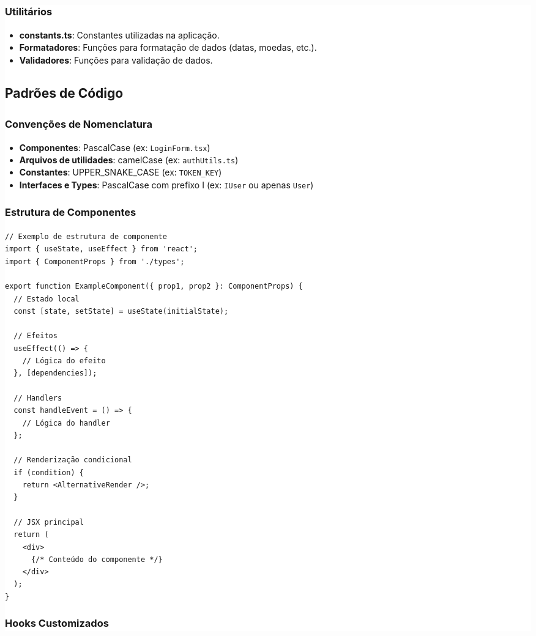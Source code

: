 ### Utilitários

- **constants.ts**: Constantes utilizadas na aplicação.
- **Formatadores**: Funções para formatação de dados (datas, moedas, etc.).
- **Validadores**: Funções para validação de dados.

## Padrões de Código

### Convenções de Nomenclatura

- **Componentes**: PascalCase (ex: `LoginForm.tsx`)
- **Arquivos de utilidades**: camelCase (ex: `authUtils.ts`)
- **Constantes**: UPPER_SNAKE_CASE (ex: `TOKEN_KEY`)
- **Interfaces e Types**: PascalCase com prefixo I (ex: `IUser` ou apenas `User`)

### Estrutura de Componentes

```tsx
// Exemplo de estrutura de componente
import { useState, useEffect } from 'react';
import { ComponentProps } from './types';

export function ExampleComponent({ prop1, prop2 }: ComponentProps) {
  // Estado local
  const [state, setState] = useState(initialState);
  
  // Efeitos
  useEffect(() => {
    // Lógica do efeito
  }, [dependencies]);
  
  // Handlers
  const handleEvent = () => {
    // Lógica do handler
  };
  
  // Renderização condicional
  if (condition) {
    return <AlternativeRender />;
  }
  
  // JSX principal
  return (
    <div>
      {/* Conteúdo do componente */}
    </div>
  );
}
```

### Hooks Customizados
